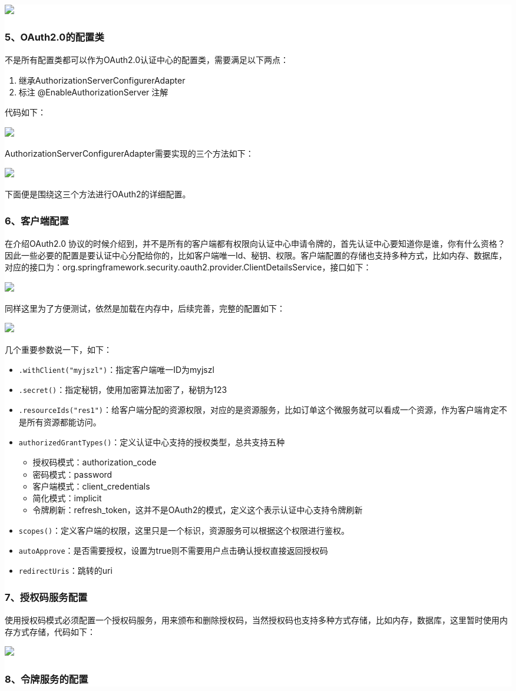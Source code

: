 ![](https://mmbiz.qpic.cn/mmbiz_png/19cc2hfD2rCpPJB83SvgzosiboTJxftAhWoEicrFQZHIkkGhjmfsHWrxeSOAAqsMIuicVfBWKBZcNBNTzfvA7nz2g/640?wx_fmt=png)

### 5、OAuth2.0的配置类

不是所有配置类都可以作为OAuth2.0认证中心的配置类，需要满足以下两点：

1.  继承AuthorizationServerConfigurerAdapter
2.  标注 \@EnableAuthorizationServer 注解

代码如下：

![](https://mmbiz.qpic.cn/mmbiz_png/19cc2hfD2rCpPJB83SvgzosiboTJxftAhqx6iafMj4hvl7WQt37aZvyRR3kCBicic7fUB5EKNohy0Fx6zDxAsWiaz9w/640?wx_fmt=png)

AuthorizationServerConfigurerAdapter需要实现的三个方法如下：

![](https://mmbiz.qpic.cn/mmbiz_png/19cc2hfD2rCpPJB83SvgzosiboTJxftAhuzwusRJYgquibYKPJA0mBQLHVicm76E3xTXibx2TUAcUcs1bFXiaPY68HQ/640?wx_fmt=png)

下面便是围绕这三个方法进行OAuth2的详细配置。

### 6、客户端配置

在介绍OAuth2.0 协议的时候介绍到，并不是所有的客户端都有权限向认证中心申请令牌的，首先认证中心要知道你是谁，你有什么资格？因此一些必要的配置是要认证中心分配给你的，比如客户端唯一Id、秘钥、权限。客户端配置的存储也支持多种方式，比如内存、数据库，对应的接口为：org.springframework.security.oauth2.provider.ClientDetailsService，接口如下：

![](https://mmbiz.qpic.cn/mmbiz_png/19cc2hfD2rCpPJB83SvgzosiboTJxftAhkpFKgtFJONrsToKAWdYguWfqoCK3YjxYKR9xuqwj2PNoNZ6Td4iaDbA/640?wx_fmt=png)

同样这里为了方便测试，依然是加载在内存中，后续完善，完整的配置如下：

![](https://mmbiz.qpic.cn/mmbiz_png/19cc2hfD2rCpPJB83SvgzosiboTJxftAhXKicEmnzwKwoPqzicnEH0K3hIgN1otvsFQrmI3KuVyaBLN2zN9IfTtnw/640?wx_fmt=png)

几个重要参数说一下，如下：

- `.withClient("myjszl")`：指定客户端唯一ID为myjszl
- `.secret()`：指定秘钥，使用加密算法加密了，秘钥为123
- `.resourceIds("res1")`：给客户端分配的资源权限，对应的是资源服务，比如订单这个微服务就可以看成一个资源，作为客户端肯定不是所有资源都能访问。
- `authorizedGrantTypes()`：定义认证中心支持的授权类型，总共支持五种

  - 授权码模式：authorization\_code
  - 密码模式：password
  - 客户端模式：client\_credentials
  - 简化模式：implicit
  - 令牌刷新：refresh\_token，这并不是OAuth2的模式，定义这个表示认证中心支持令牌刷新

- `scopes()`：定义客户端的权限，这里只是一个标识，资源服务可以根据这个权限进行鉴权。
- `autoApprove`：是否需要授权，设置为true则不需要用户点击确认授权直接返回授权码
- `redirectUris`：跳转的uri

### 7、授权码服务配置

使用授权码模式必须配置一个授权码服务，用来颁布和删除授权码，当然授权码也支持多种方式存储，比如内存，数据库，这里暂时使用内存方式存储，代码如下：

![](https://mmbiz.qpic.cn/mmbiz_png/19cc2hfD2rCpPJB83SvgzosiboTJxftAhDwRGytTsAibxhJ823oUMJe5XK1cty21GG7ibggsicXDSIIMo1ZnmicuSjA/640?wx_fmt=png)

### 8、令牌服务的配置
